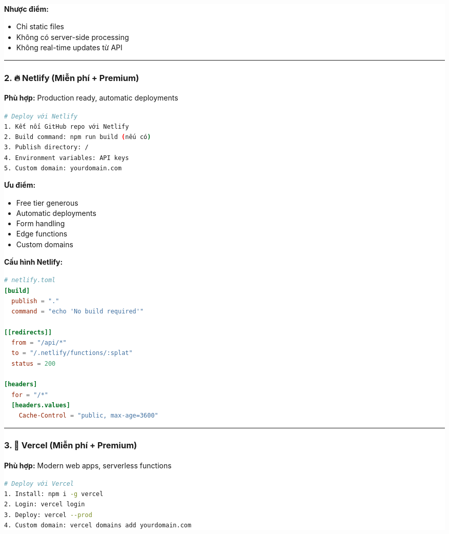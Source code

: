 **Nhược điểm:**
- Chỉ static files
- Không có server-side processing
- Không real-time updates từ API

---

### 2. 🔥 Netlify (Miễn phí + Premium)
**Phù hợp:** Production ready, automatic deployments

```bash
# Deploy với Netlify
1. Kết nối GitHub repo với Netlify
2. Build command: npm run build (nếu có)
3. Publish directory: /
4. Environment variables: API keys
5. Custom domain: yourdomain.com
```

**Ưu điểm:**
- Free tier generous
- Automatic deployments
- Form handling
- Edge functions
- Custom domains

**Cấu hình Netlify:**
```toml
# netlify.toml
[build]
  publish = "."
  command = "echo 'No build required'"

[[redirects]]
  from = "/api/*"
  to = "/.netlify/functions/:splat"
  status = 200

[headers]
  for = "/*"
  [headers.values]
    Cache-Control = "public, max-age=3600"
```

---

### 3. 🌟 Vercel (Miễn phí + Premium)
**Phù hợp:** Modern web apps, serverless functions

```bash
# Deploy với Vercel
1. Install: npm i -g vercel
2. Login: vercel login
3. Deploy: vercel --prod
4. Custom domain: vercel domains add yourdomain.com
```
